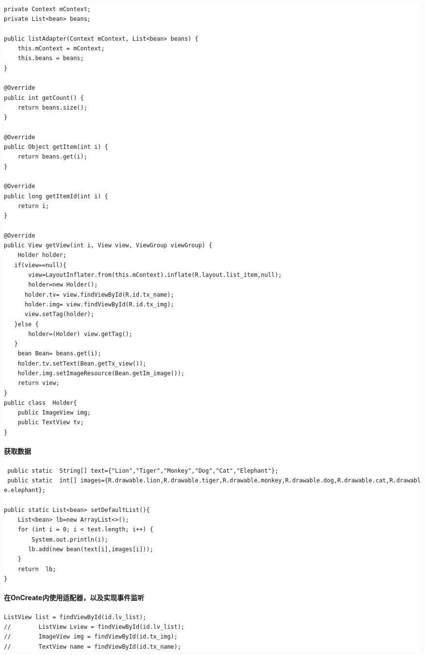     private Context mContext;
    private List<bean> beans;

    public listAdapter(Context mContext, List<bean> beans) {
        this.mContext = mContext;
        this.beans = beans;
    }

    @Override
    public int getCount() {
        return beans.size();
    }

    @Override
    public Object getItem(int i) {
        return beans.get(i);
    }

    @Override
    public long getItemId(int i) {
        return i;
    }

    @Override
    public View getView(int i, View view, ViewGroup viewGroup) {
        Holder holder;
       if(view==null){
           view=LayoutInflater.from(this.mContext).inflate(R.layout.list_item,null);
           holder=new Holder();
          holder.tv= view.findViewById(R.id.tx_name);
          holder.img= view.findViewById(R.id.tx_img);
          view.setTag(holder);
       }else {
           holder=(Holder) view.getTag();
       }
        bean Bean= beans.get(i);
        holder.tv.setText(Bean.getTx_view());
        holder.img.setImageResource(Bean.getIm_image());
        return view;
    }
    public class  Holder{
        public ImageView img;
        public TextView tv;
    }
#### 获取数据
     public static  String[] text={"Lion","Tiger","Monkey","Dog","Cat","Elephant"};
     public static  int[] images={R.drawable.lion,R.drawable.tiger,R.drawable.monkey,R.drawable.dog,R.drawable.cat,R.drawable.elephant};
    
    public static List<bean> setDefaultList(){
        List<bean> lb=new ArrayList<>();
        for (int i = 0; i < text.length; i++) {
            System.out.println(i);
           lb.add(new bean(text[i],images[i]));
        }
        return  lb;
    }
#### 在OnCreate内使用适配器，以及实现事件监听
    ListView list = findViewById(id.lv_list);
    //        ListView Lview = findViewById(id.lv_list);
    //        ImageView img = findViewById(id.tx_img);
    //        TextView name = findViewById(id.tx_name);
